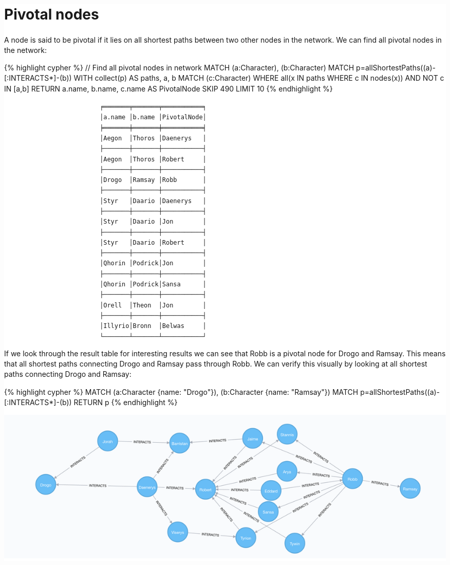 # Pivotal nodes

A node is said to be pivotal if it lies on all shortest paths between two other nodes in the network. We can find all pivotal nodes in the network:

{% highlight cypher %}
// Find all pivotal nodes in network
MATCH (a:Character), (b:Character)
MATCH p=allShortestPaths((a)-[:INTERACTS*]-(b)) WITH collect(p) AS paths, a, b
MATCH (c:Character) WHERE all(x IN paths WHERE c IN nodes(x)) AND NOT c IN [a,b]
RETURN a.name, b.name, c.name AS PivotalNode SKIP 490 LIMIT 10
{% endhighlight %}

~~~
                          ╒═══════╤═══════╤═══════════╕
                          │a.name │b.name │PivotalNode│
                          ╞═══════╪═══════╪═══════════╡
                          │Aegon  │Thoros │Daenerys   │
                          ├───────┼───────┼───────────┤
                          │Aegon  │Thoros │Robert     │
                          ├───────┼───────┼───────────┤
                          │Drogo  │Ramsay │Robb       │
                          ├───────┼───────┼───────────┤
                          │Styr   │Daario │Daenerys   │
                          ├───────┼───────┼───────────┤
                          │Styr   │Daario │Jon        │
                          ├───────┼───────┼───────────┤
                          │Styr   │Daario │Robert     │
                          ├───────┼───────┼───────────┤
                          │Qhorin │Podrick│Jon        │
                          ├───────┼───────┼───────────┤
                          │Qhorin │Podrick│Sansa      │
                          ├───────┼───────┼───────────┤
                          │Orell  │Theon  │Jon        │
                          ├───────┼───────┼───────────┤
                          │Illyrio│Bronn  │Belwas     │
                          └───────┴───────┴───────────┘
~~~

If we look through the result table for interesting results we can see that Robb is a pivotal node for Drogo and Ramsay. This means that all shortest paths connecting Drogo and Ramsay pass through Robb. We can verify this visually by looking at all shortest paths connecting Drogo and Ramsay:

{% highlight cypher %}
MATCH (a:Character {name: "Drogo"}), (b:Character {name: "Ramsay"})
MATCH p=allShortestPaths((a)-[:INTERACTS*]-(b))
RETURN p
{% endhighlight %}

![](/public/img/pivotal-path.png)
